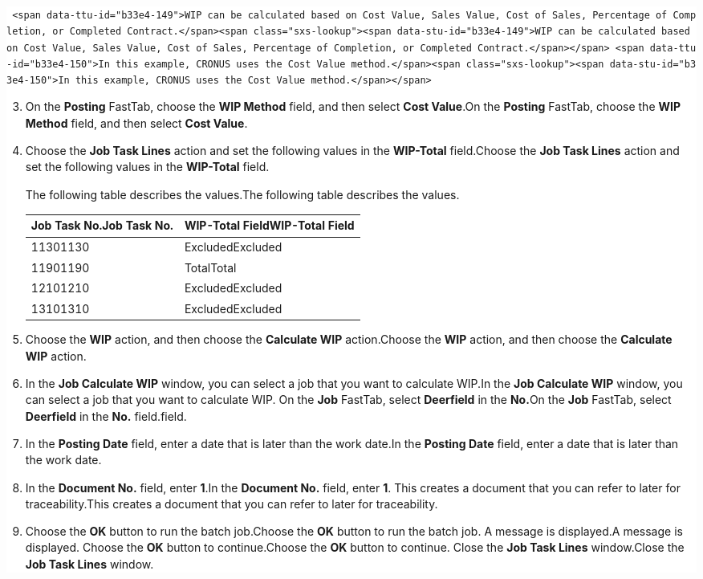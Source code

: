      <span data-ttu-id="b33e4-149">WIP can be calculated based on Cost Value, Sales Value, Cost of Sales, Percentage of Completion, or Completed Contract.</span><span class="sxs-lookup"><span data-stu-id="b33e4-149">WIP can be calculated based on Cost Value, Sales Value, Cost of Sales, Percentage of Completion, or Completed Contract.</span></span> <span data-ttu-id="b33e4-150">In this example, CRONUS uses the Cost Value method.</span><span class="sxs-lookup"><span data-stu-id="b33e4-150">In this example, CRONUS uses the Cost Value method.</span></span>  

3.  <span data-ttu-id="b33e4-151">On the **Posting** FastTab, choose the **WIP Method** field, and then select **Cost Value**.</span><span class="sxs-lookup"><span data-stu-id="b33e4-151">On the **Posting** FastTab, choose the **WIP Method** field, and then select **Cost Value**.</span></span>  
4.  <span data-ttu-id="b33e4-152">Choose the **Job Task Lines** action and set the following values in the **WIP-Total** field.</span><span class="sxs-lookup"><span data-stu-id="b33e4-152">Choose the **Job Task Lines** action and set the following values in the **WIP-Total** field.</span></span>  

     <span data-ttu-id="b33e4-153">The following table describes the values.</span><span class="sxs-lookup"><span data-stu-id="b33e4-153">The following table describes the values.</span></span>  

    |<span data-ttu-id="b33e4-154">Job Task No.</span><span class="sxs-lookup"><span data-stu-id="b33e4-154">Job Task No.</span></span>|<span data-ttu-id="b33e4-155">WIP-Total Field</span><span class="sxs-lookup"><span data-stu-id="b33e4-155">WIP-Total Field</span></span>|  
    |------------------|----------------------|  
    |<span data-ttu-id="b33e4-156">1130</span><span class="sxs-lookup"><span data-stu-id="b33e4-156">1130</span></span>|<span data-ttu-id="b33e4-157">Excluded</span><span class="sxs-lookup"><span data-stu-id="b33e4-157">Excluded</span></span>|  
    |<span data-ttu-id="b33e4-158">1190</span><span class="sxs-lookup"><span data-stu-id="b33e4-158">1190</span></span>|<span data-ttu-id="b33e4-159">Total</span><span class="sxs-lookup"><span data-stu-id="b33e4-159">Total</span></span>|  
    |<span data-ttu-id="b33e4-160">1210</span><span class="sxs-lookup"><span data-stu-id="b33e4-160">1210</span></span>|<span data-ttu-id="b33e4-161">Excluded</span><span class="sxs-lookup"><span data-stu-id="b33e4-161">Excluded</span></span>|  
    |<span data-ttu-id="b33e4-162">1310</span><span class="sxs-lookup"><span data-stu-id="b33e4-162">1310</span></span>|<span data-ttu-id="b33e4-163">Excluded</span><span class="sxs-lookup"><span data-stu-id="b33e4-163">Excluded</span></span>|  

5.  <span data-ttu-id="b33e4-164">Choose the **WIP** action, and then choose the **Calculate WIP** action.</span><span class="sxs-lookup"><span data-stu-id="b33e4-164">Choose the **WIP** action, and then choose the **Calculate WIP** action.</span></span>  
6.  <span data-ttu-id="b33e4-165">In the **Job Calculate WIP** window, you can select a job that you want to calculate WIP.</span><span class="sxs-lookup"><span data-stu-id="b33e4-165">In the **Job Calculate WIP** window, you can select a job that you want to calculate WIP.</span></span> <span data-ttu-id="b33e4-166">On the **Job** FastTab, select **Deerfield** in the **No.**</span><span class="sxs-lookup"><span data-stu-id="b33e4-166">On the **Job** FastTab, select **Deerfield** in the **No.**</span></span> <span data-ttu-id="b33e4-167">field.</span><span class="sxs-lookup"><span data-stu-id="b33e4-167">field.</span></span>  
7.  <span data-ttu-id="b33e4-168">In the **Posting Date** field, enter a date that is later than the work date.</span><span class="sxs-lookup"><span data-stu-id="b33e4-168">In the **Posting Date** field, enter a date that is later than the work date.</span></span>
8.  <span data-ttu-id="b33e4-169">In the **Document No.** field, enter **1**.</span><span class="sxs-lookup"><span data-stu-id="b33e4-169">In the **Document No.** field, enter **1**.</span></span> <span data-ttu-id="b33e4-170">This creates a document that you can refer to later for traceability.</span><span class="sxs-lookup"><span data-stu-id="b33e4-170">This creates a document that you can refer to later for traceability.</span></span>  
9. <span data-ttu-id="b33e4-171">Choose the **OK** button to run the batch job.</span><span class="sxs-lookup"><span data-stu-id="b33e4-171">Choose the **OK** button to run the batch job.</span></span> <span data-ttu-id="b33e4-172">A message is displayed.</span><span class="sxs-lookup"><span data-stu-id="b33e4-172">A message is displayed.</span></span> <span data-ttu-id="b33e4-173">Choose the **OK** button to continue.</span><span class="sxs-lookup"><span data-stu-id="b33e4-173">Choose the **OK** button to continue.</span></span> <span data-ttu-id="b33e4-174">Close the **Job Task Lines** window.</span><span class="sxs-lookup"><span data-stu-id="b33e4-174">Close the **Job Task Lines** window.</span></span>  
